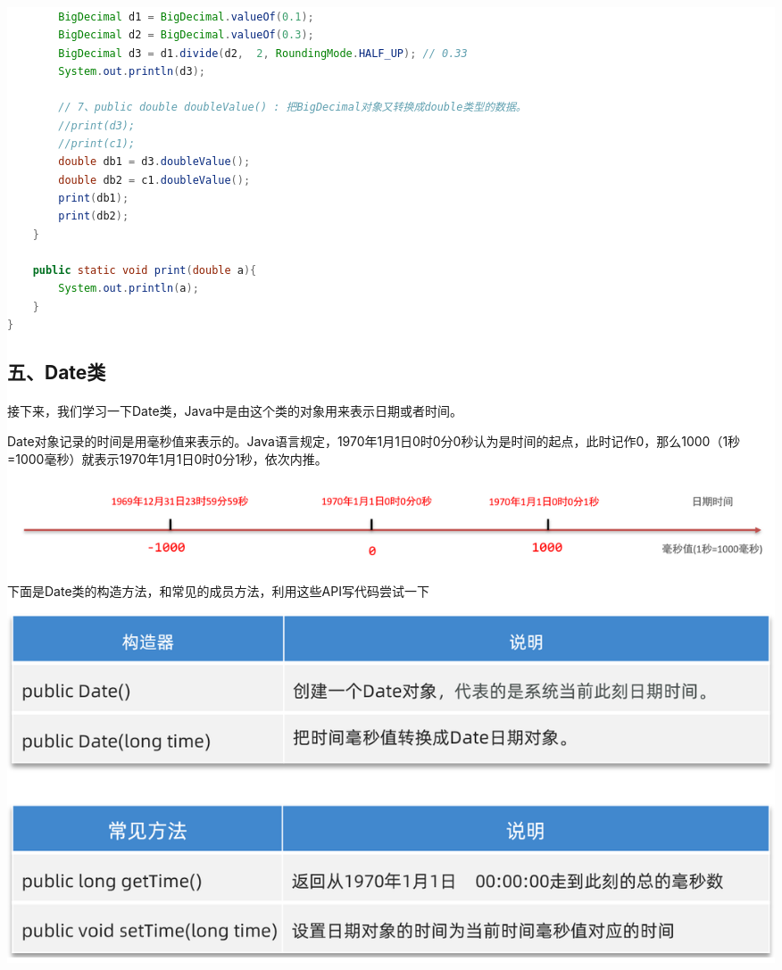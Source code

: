 ```java
        BigDecimal d1 = BigDecimal.valueOf(0.1);
        BigDecimal d2 = BigDecimal.valueOf(0.3);
        BigDecimal d3 = d1.divide(d2,  2, RoundingMode.HALF_UP); // 0.33
        System.out.println(d3);

        // 7、public double doubleValue() : 把BigDecimal对象又转换成double类型的数据。
        //print(d3);
        //print(c1);
        double db1 = d3.doubleValue();
        double db2 = c1.doubleValue();
        print(db1);
        print(db2);
    }

    public static void print(double a){
        System.out.println(a);
    }
}

```



## 五、Date类

接下来，我们学习一下Date类，Java中是由这个类的对象用来表示日期或者时间。

Date对象记录的时间是用毫秒值来表示的。Java语言规定，1970年1月1日0时0分0秒认为是时间的起点，此时记作0，那么1000（1秒=1000毫秒）就表示1970年1月1日0时0分1秒，依次内推。

![1667399304240](assets/1667399304240.png)

下面是Date类的构造方法，和常见的成员方法，利用这些API写代码尝试一下

![1667399443159](assets/1667399443159.png)
